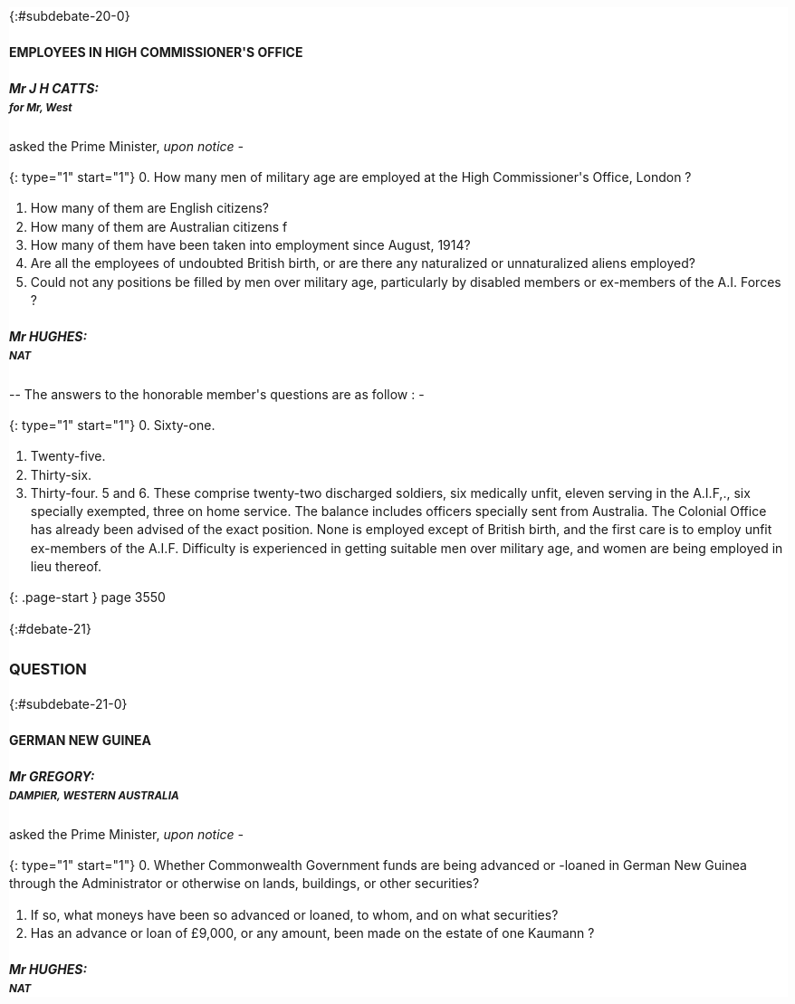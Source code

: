 {:#subdebate-20-0}
#### EMPLOYEES IN HIGH COMMISSIONER'S OFFICE

##### Mr J H CATTS:<br><small class="text-muted">for Mr, West</small>

asked the Prime Minister,  *upon notice -* 

{: type="1" start="1"}
0. How many men of military age are employed at the High Commissioner's Office, London ? 
1. How many of them are English citizens? 
2. How many of them are Australian citizens f 
3. How many of them have been taken into employment since August, 1914? 
4. Are all the employees of undoubted British birth, or are there any naturalized or unnaturalized aliens employed? 
5. Could not any positions be filled by men over military age, particularly by disabled members or ex-members of the A.I. Forces ? 

##### Mr HUGHES:<br><small class="text-muted">NAT</small>

-- The answers to the honorable member's questions are as follow : - 

{: type="1" start="1"}
0. Sixty-one. 
1. Twenty-five. 
2. Thirty-six. 
3. Thirty-four. 5 and 6. These comprise twenty-two discharged soldiers, six medically unfit, eleven serving in the A.I.F,., six specially exempted, three on home service. The balance includes officers specially sent from Australia. The Colonial Office has already been advised of the exact position. None is employed except of British birth, and the first care is to employ unfit ex-members of the A.I.F. Difficulty is experienced in getting suitable men over military age, and women are being employed in lieu thereof. 

{: .page-start }
page 3550

{:#debate-21}
### QUESTION

{:#subdebate-21-0}
#### GERMAN NEW GUINEA

##### Mr GREGORY:<br><small class="text-muted">DAMPIER, WESTERN AUSTRALIA</small>

asked the Prime Minister,  *upon notice -* 

{: type="1" start="1"}
0. Whether Commonwealth Government funds are being advanced or -loaned in German New Guinea through the Administrator or otherwise on lands, buildings, or other securities? 
1. If so, what moneys have been so advanced or loaned, to whom, and on what securities? 
2. Has an advance or loan of £9,000, or any amount, been made on the estate of one Kaumann ? 

##### Mr HUGHES:<br><small class="text-muted">NAT</small>
